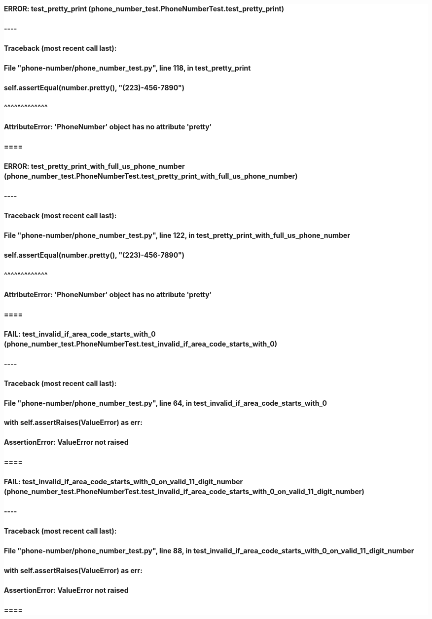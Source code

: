 #### ERROR: test_pretty_print (phone_number_test.PhoneNumberTest.test_pretty_print)  
#### ----  
#### Traceback (most recent call last):  
####   File "phone-number/phone_number_test.py", line 118, in test_pretty_print  
####     self.assertEqual(number.pretty(), "(223)-456-7890")  
####                      ^^^^^^^^^^^^^  
#### AttributeError: 'PhoneNumber' object has no attribute 'pretty'  
####   
#### ====  
#### ERROR: test_pretty_print_with_full_us_phone_number (phone_number_test.PhoneNumberTest.test_pretty_print_with_full_us_phone_number)  
#### ----  
#### Traceback (most recent call last):  
####   File "phone-number/phone_number_test.py", line 122, in test_pretty_print_with_full_us_phone_number  
####     self.assertEqual(number.pretty(), "(223)-456-7890")  
####                      ^^^^^^^^^^^^^  
#### AttributeError: 'PhoneNumber' object has no attribute 'pretty'  
####   
#### ====  
#### FAIL: test_invalid_if_area_code_starts_with_0 (phone_number_test.PhoneNumberTest.test_invalid_if_area_code_starts_with_0)  
#### ----  
#### Traceback (most recent call last):  
####   File "phone-number/phone_number_test.py", line 64, in test_invalid_if_area_code_starts_with_0  
####     with self.assertRaises(ValueError) as err:  
#### AssertionError: ValueError not raised  
####   
#### ====  
#### FAIL: test_invalid_if_area_code_starts_with_0_on_valid_11_digit_number (phone_number_test.PhoneNumberTest.test_invalid_if_area_code_starts_with_0_on_valid_11_digit_number)  
#### ----  
#### Traceback (most recent call last):  
####   File "phone-number/phone_number_test.py", line 88, in test_invalid_if_area_code_starts_with_0_on_valid_11_digit_number  
####     with self.assertRaises(ValueError) as err:  
#### AssertionError: ValueError not raised  
####   
#### ====  